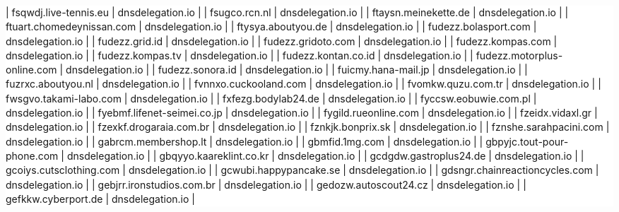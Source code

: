 | fsqwdj.live-tennis.eu | dnsdelegation.io |
| fsugco.rcn.nl | dnsdelegation.io |
| ftaysn.meinekette.de | dnsdelegation.io |
| ftuart.chomedeynissan.com | dnsdelegation.io |
| ftysya.aboutyou.de | dnsdelegation.io |
| fudezz.bolasport.com | dnsdelegation.io |
| fudezz.grid.id | dnsdelegation.io |
| fudezz.gridoto.com | dnsdelegation.io |
| fudezz.kompas.com | dnsdelegation.io |
| fudezz.kompas.tv | dnsdelegation.io |
| fudezz.kontan.co.id | dnsdelegation.io |
| fudezz.motorplus-online.com | dnsdelegation.io |
| fudezz.sonora.id | dnsdelegation.io |
| fuicmy.hana-mail.jp | dnsdelegation.io |
| fuzrxc.aboutyou.nl | dnsdelegation.io |
| fvnnxo.cuckooland.com | dnsdelegation.io |
| fvomkw.quzu.com.tr | dnsdelegation.io |
| fwsgvo.takami-labo.com | dnsdelegation.io |
| fxfezg.bodylab24.de | dnsdelegation.io |
| fyccsw.eobuwie.com.pl | dnsdelegation.io |
| fyebmf.lifenet-seimei.co.jp | dnsdelegation.io |
| fygild.rueonline.com | dnsdelegation.io |
| fzeidx.vidaxl.gr | dnsdelegation.io |
| fzexkf.drogaraia.com.br | dnsdelegation.io |
| fznkjk.bonprix.sk | dnsdelegation.io |
| fznshe.sarahpacini.com | dnsdelegation.io |
| gabrcm.membershop.lt | dnsdelegation.io |
| gbmfid.1mg.com | dnsdelegation.io |
| gbpyjc.tout-pour-phone.com | dnsdelegation.io |
| gbqyyo.kaareklint.co.kr | dnsdelegation.io |
| gcdgdw.gastroplus24.de | dnsdelegation.io |
| gcoiys.cutsclothing.com | dnsdelegation.io |
| gcwubi.happypancake.se | dnsdelegation.io |
| gdsngr.chainreactioncycles.com | dnsdelegation.io |
| gebjrr.ironstudios.com.br | dnsdelegation.io |
| gedozw.autoscout24.cz | dnsdelegation.io |
| gefkkw.cyberport.de | dnsdelegation.io |